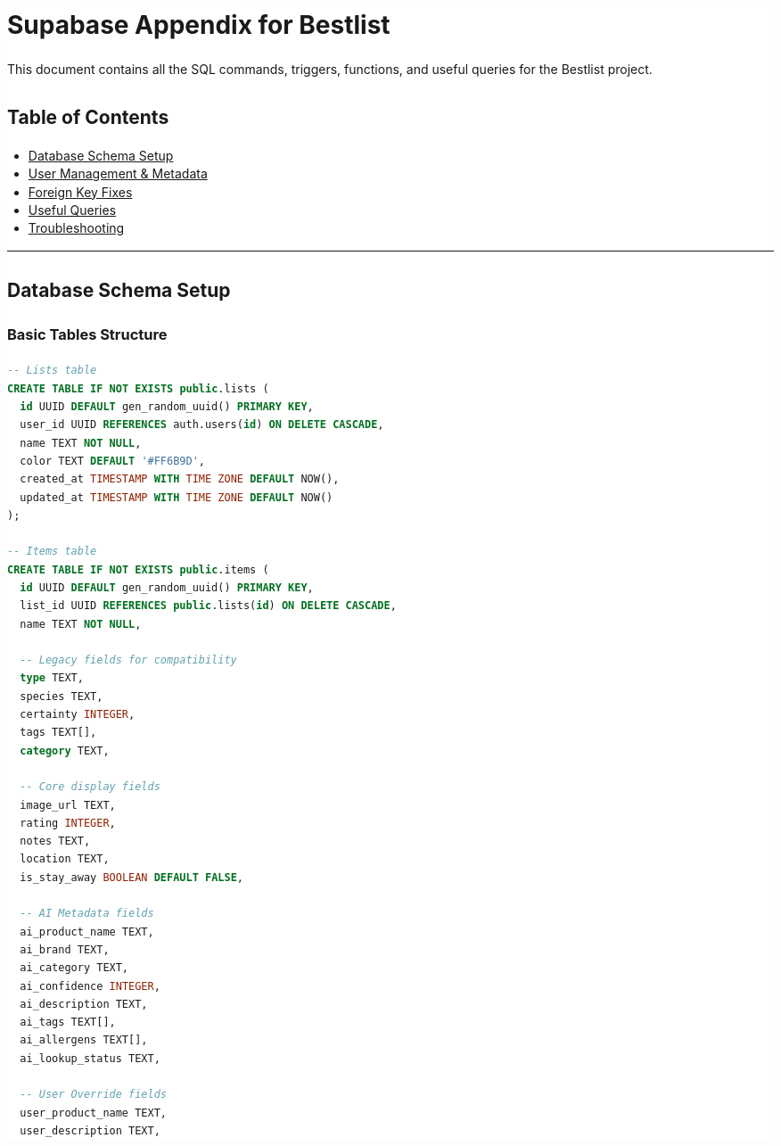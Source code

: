 # Supabase Appendix for Bestlist

This document contains all the SQL commands, triggers, functions, and useful queries for the Bestlist project.

## Table of Contents
- [Database Schema Setup](#database-schema-setup)
- [User Management & Metadata](#user-management--metadata)
- [Foreign Key Fixes](#foreign-key-fixes)
- [Useful Queries](#useful-queries)
- [Troubleshooting](#troubleshooting)

---

## Database Schema Setup

### Basic Tables Structure
```sql
-- Lists table
CREATE TABLE IF NOT EXISTS public.lists (
  id UUID DEFAULT gen_random_uuid() PRIMARY KEY,
  user_id UUID REFERENCES auth.users(id) ON DELETE CASCADE,
  name TEXT NOT NULL,
  color TEXT DEFAULT '#FF6B9D',
  created_at TIMESTAMP WITH TIME ZONE DEFAULT NOW(),
  updated_at TIMESTAMP WITH TIME ZONE DEFAULT NOW()
);

-- Items table
CREATE TABLE IF NOT EXISTS public.items (
  id UUID DEFAULT gen_random_uuid() PRIMARY KEY,
  list_id UUID REFERENCES public.lists(id) ON DELETE CASCADE,
  name TEXT NOT NULL,
  
  -- Legacy fields for compatibility
  type TEXT,
  species TEXT,
  certainty INTEGER,
  tags TEXT[],
  category TEXT,
  
  -- Core display fields
  image_url TEXT,
  rating INTEGER,
  notes TEXT,
  location TEXT,
  is_stay_away BOOLEAN DEFAULT FALSE,
  
  -- AI Metadata fields
  ai_product_name TEXT,
  ai_brand TEXT,
  ai_category TEXT,
  ai_confidence INTEGER,
  ai_description TEXT,
  ai_tags TEXT[],
  ai_allergens TEXT[],
  ai_lookup_status TEXT,
  
  -- User Override fields
  user_product_name TEXT,
  user_description TEXT,
```